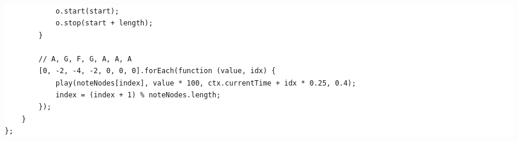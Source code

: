                 o.start(start);
                o.stop(start + length);
            }

            // A, G, F, G, A, A, A
            [0, -2, -4, -2, 0, 0, 0].forEach(function (value, idx) {
                play(noteNodes[index], value * 100, ctx.currentTime + idx * 0.25, 0.4);
                index = (index + 1) % noteNodes.length;
            });
        }
    };
</script>
